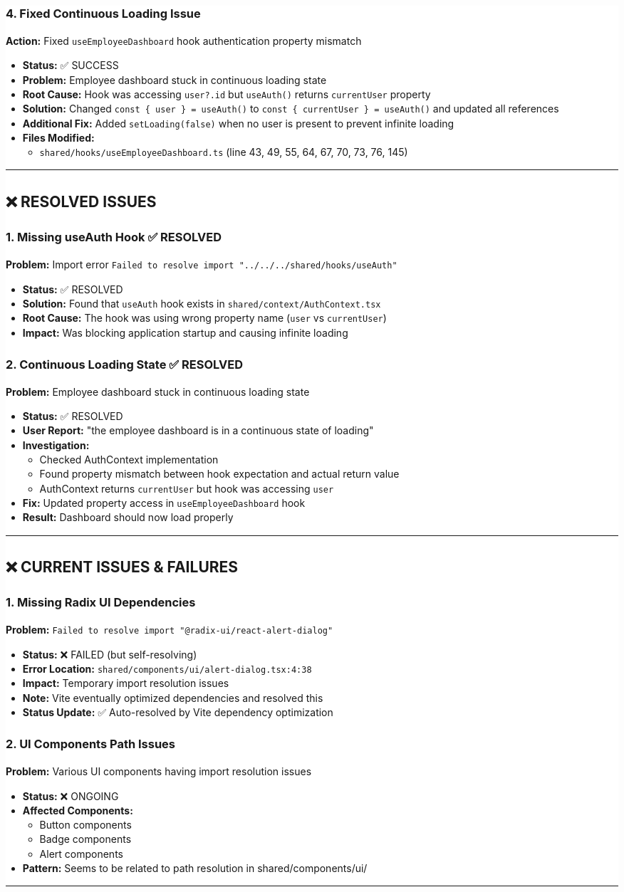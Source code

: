 ### 4. Fixed Continuous Loading Issue
**Action:** Fixed `useEmployeeDashboard` hook authentication property mismatch
- **Status:** ✅ SUCCESS
- **Problem:** Employee dashboard stuck in continuous loading state
- **Root Cause:** Hook was accessing `user?.id` but `useAuth()` returns `currentUser` property
- **Solution:** Changed `const { user } = useAuth()` to `const { currentUser } = useAuth()` and updated all references
- **Additional Fix:** Added `setLoading(false)` when no user is present to prevent infinite loading
- **Files Modified:**
  - `shared/hooks/useEmployeeDashboard.ts` (line 43, 49, 55, 64, 67, 70, 73, 76, 145)

---

## ❌ RESOLVED ISSUES

### 1. Missing useAuth Hook ✅ RESOLVED
**Problem:** Import error `Failed to resolve import "../../../shared/hooks/useAuth"`
- **Status:** ✅ RESOLVED
- **Solution:** Found that `useAuth` hook exists in `shared/context/AuthContext.tsx`
- **Root Cause:** The hook was using wrong property name (`user` vs `currentUser`)
- **Impact:** Was blocking application startup and causing infinite loading

### 2. Continuous Loading State ✅ RESOLVED
**Problem:** Employee dashboard stuck in continuous loading state
- **Status:** ✅ RESOLVED
- **User Report:** "the employee dashboard is in a continuous state of loading"
- **Investigation:** 
  - Checked AuthContext implementation
  - Found property mismatch between hook expectation and actual return value
  - AuthContext returns `currentUser` but hook was accessing `user`
- **Fix:** Updated property access in `useEmployeeDashboard` hook
- **Result:** Dashboard should now load properly

---

## ❌ CURRENT ISSUES & FAILURES

### 1. Missing Radix UI Dependencies
**Problem:** `Failed to resolve import "@radix-ui/react-alert-dialog"`
- **Status:** ❌ FAILED (but self-resolving)
- **Error Location:** `shared/components/ui/alert-dialog.tsx:4:38`
- **Impact:** Temporary import resolution issues
- **Note:** Vite eventually optimized dependencies and resolved this
- **Status Update:** ✅ Auto-resolved by Vite dependency optimization

### 2. UI Components Path Issues
**Problem:** Various UI components having import resolution issues
- **Status:** ❌ ONGOING
- **Affected Components:**
  - Button components
  - Badge components
  - Alert components
- **Pattern:** Seems to be related to path resolution in shared/components/ui/

---